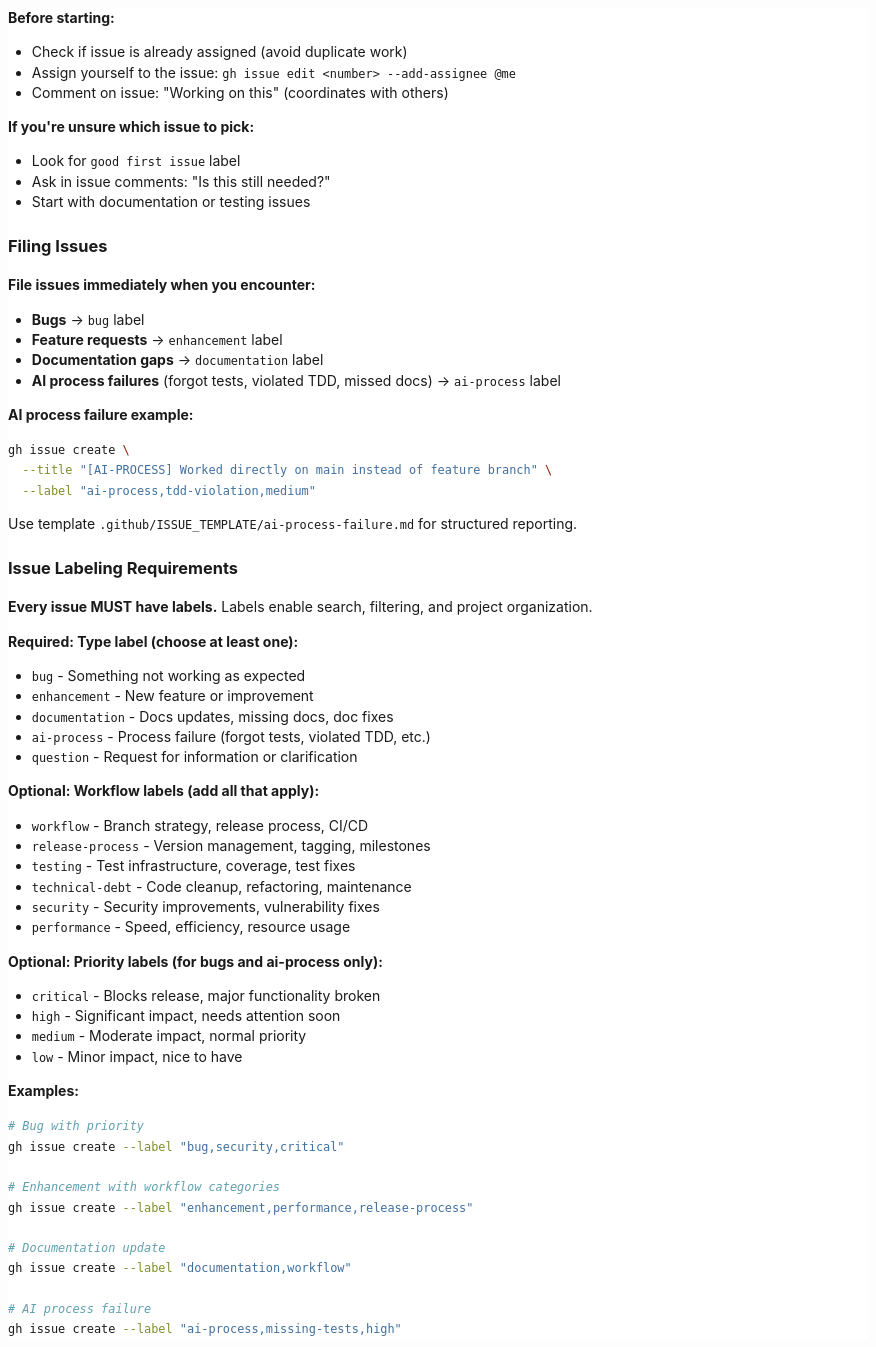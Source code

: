 **Before starting:**
- Check if issue is already assigned (avoid duplicate work)
- Assign yourself to the issue: `gh issue edit <number> --add-assignee @me`
- Comment on issue: "Working on this" (coordinates with others)

**If you're unsure which issue to pick:**
- Look for `good first issue` label
- Ask in issue comments: "Is this still needed?"
- Start with documentation or testing issues

### Filing Issues

**File issues immediately when you encounter:**
- **Bugs** → `bug` label
- **Feature requests** → `enhancement` label
- **Documentation gaps** → `documentation` label
- **AI process failures** (forgot tests, violated TDD, missed docs) → `ai-process` label

**AI process failure example:**
```bash
gh issue create \
  --title "[AI-PROCESS] Worked directly on main instead of feature branch" \
  --label "ai-process,tdd-violation,medium"
```

Use template `.github/ISSUE_TEMPLATE/ai-process-failure.md` for structured reporting.

### Issue Labeling Requirements

**Every issue MUST have labels.** Labels enable search, filtering, and project organization.

**Required: Type label (choose at least one):**
- `bug` - Something not working as expected
- `enhancement` - New feature or improvement
- `documentation` - Docs updates, missing docs, doc fixes
- `ai-process` - Process failure (forgot tests, violated TDD, etc.)
- `question` - Request for information or clarification

**Optional: Workflow labels (add all that apply):**
- `workflow` - Branch strategy, release process, CI/CD
- `release-process` - Version management, tagging, milestones
- `testing` - Test infrastructure, coverage, test fixes
- `technical-debt` - Code cleanup, refactoring, maintenance
- `security` - Security improvements, vulnerability fixes
- `performance` - Speed, efficiency, resource usage

**Optional: Priority labels (for bugs and ai-process only):**
- `critical` - Blocks release, major functionality broken
- `high` - Significant impact, needs attention soon
- `medium` - Moderate impact, normal priority
- `low` - Minor impact, nice to have

**Examples:**
```bash
# Bug with priority
gh issue create --label "bug,security,critical"

# Enhancement with workflow categories
gh issue create --label "enhancement,performance,release-process"

# Documentation update
gh issue create --label "documentation,workflow"

# AI process failure
gh issue create --label "ai-process,missing-tests,high"
```
